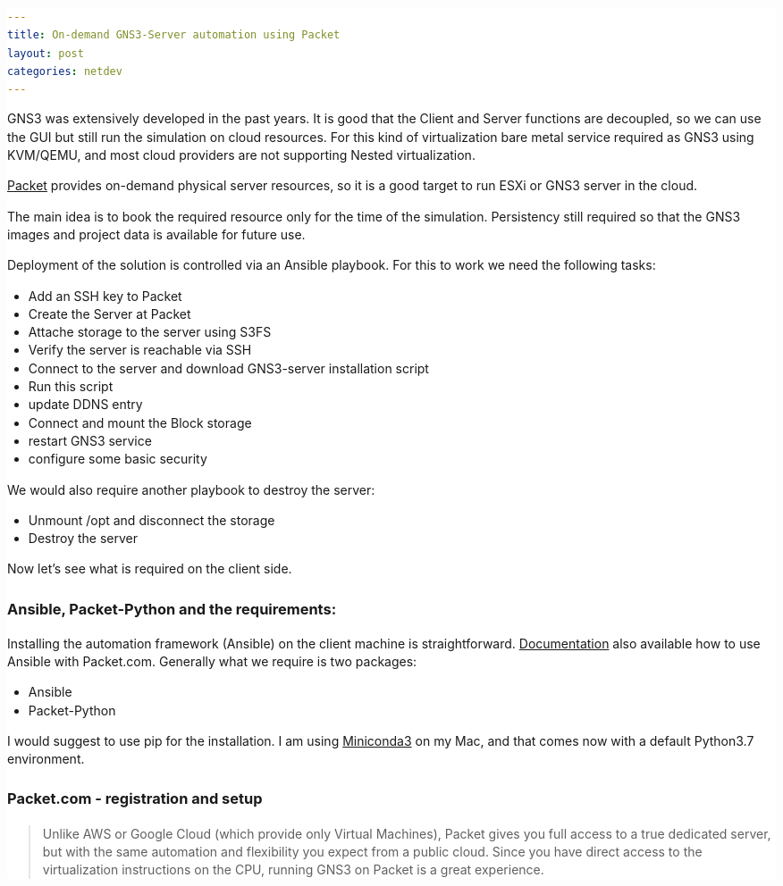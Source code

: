 ```yaml
---
title: On-demand GNS3-Server automation using Packet
layout: post
categories: netdev
---
```

GNS3 was extensively developed in the past years. It is good that the Client and Server functions are decoupled, so we can use the GUI but still run the simulation on cloud resources. For this kind of virtualization bare metal service required as GNS3 using KVM/QEMU, and most cloud providers are not supporting Nested virtualization. 

[Packet](http://packet.com) provides on-demand physical server resources, so it is a good target to run ESXi or GNS3 server in the cloud. 

The main idea is to book the required resource only for the time of the simulation. Persistency still required so that the GNS3 images and project data is available for future use.

Deployment of the solution is controlled via an Ansible playbook. For this to work we need the following tasks: 
- Add an SSH key to Packet
- Create the Server at Packet
- Attache storage to the server using S3FS
- Verify the server is reachable via SSH
- Connect to the server and download GNS3-server installation script
- Run this script
- update DDNS entry
- Connect and mount the Block storage
- restart GNS3 service
- configure some basic security

We would also require another playbook to destroy the server:
- Unmount /opt and disconnect the storage
- Destroy the server

Now let’s see what is required on the client side. 

### Ansible, Packet-Python and the requirements: 
Installing the automation framework (Ansible) on the client machine is straightforward.  [Documentation](https://docs.ansible.com/ansible/latest/scenario_guides/guide_packet.html) also available how to use Ansible with Packet.com. Generally what we require is two packages:
- Ansible
- Packet-Python

I would suggest to use pip for the installation. I am using [Miniconda3](https://docs.conda.io/en/latest/miniconda.html) on my Mac, and that comes now with a default Python3.7 environment. 

### Packet.com - registration and setup

> Unlike AWS or Google Cloud (which provide only Virtual Machines), Packet gives you full access to a true dedicated server, but with the same automation and flexibility you expect from a public cloud.    Since you have direct access to the virtualization instructions on the CPU, running GNS3 on Packet is a great experience.
